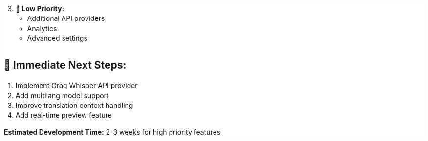 3. **🥉 Low Priority:**
   - Additional API providers
   - Analytics
   - Advanced settings

## 🎯 Immediate Next Steps:

1. Implement Groq Whisper API provider
2. Add multilang model support 
3. Improve translation context handling
4. Add real-time preview feature

**Estimated Development Time:** 2-3 weeks for high priority features
